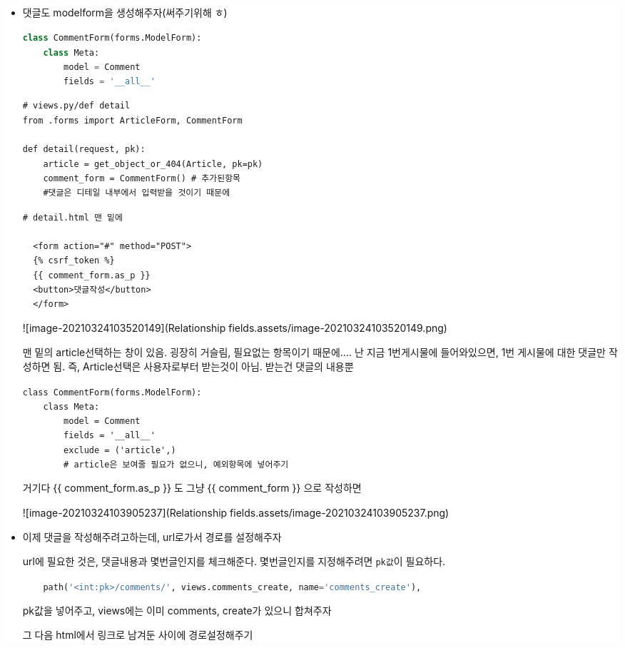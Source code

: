 * 댓글도 modelform을 생성해주자(써주기위해 ㅎ)

  ```python
  class CommentForm(forms.ModelForm):
      class Meta:
          model = Comment
          fields = '__all__'
  ```

  ```
  # views.py/def detail
  from .forms import ArticleForm, CommentForm
  
  def detail(request, pk):
      article = get_object_or_404(Article, pk=pk)
      comment_form = CommentForm() # 추가된항목
      #댓글은 디테일 내부에서 입력받을 것이기 때문에
  ```

  ```
  # detail.html 맨 밑에
  
    <form action="#" method="POST">
    {% csrf_token %}
    {{ comment_form.as_p }}
    <button>댓글작성</button>
    </form>
  ```

  ![image-20210324103520149](Relationship fields.assets/image-20210324103520149.png)

  맨 밑의 article선택하는 창이 있음. 굉장히 거슬림, 필요없는 항목이기 때문에.... 난 지금 1번게시물에 들어와있으면, 1번 게시물에 대한 댓글만 작성하면 됨. 즉, Article선택은 사용자로부터 받는것이 아님. 받는건 댓글의 내용뿐

  ```
  class CommentForm(forms.ModelForm):
      class Meta:
          model = Comment
          fields = '__all__'
          exclude = ('article',)
          # article은 보여줄 필요가 없으니, 예외항목에 넣어주기
  ```

  거기다 {{ comment_form.as_p }} 도 그냥 {{ comment_form }} 으로 작성하면

  ![image-20210324103905237](Relationship fields.assets/image-20210324103905237.png)

* 이제 댓글을 작성해주려고하는데, url로가서 경로를 설정해주자

  url에 필요한 것은, 댓글내용과 몇번글인지를 체크해준다. 몇번글인지를 지정해주려면 `pk값`이 필요하다.

  ```python
      path('<int:pk>/comments/', views.comments_create, name='comments_create'),
  ```

  pk값을 넣어주고, views에는 이미 comments, create가 있으니 합쳐주자

  그 다음 html에서 링크로 남겨둔 사이에 경로설정해주기

